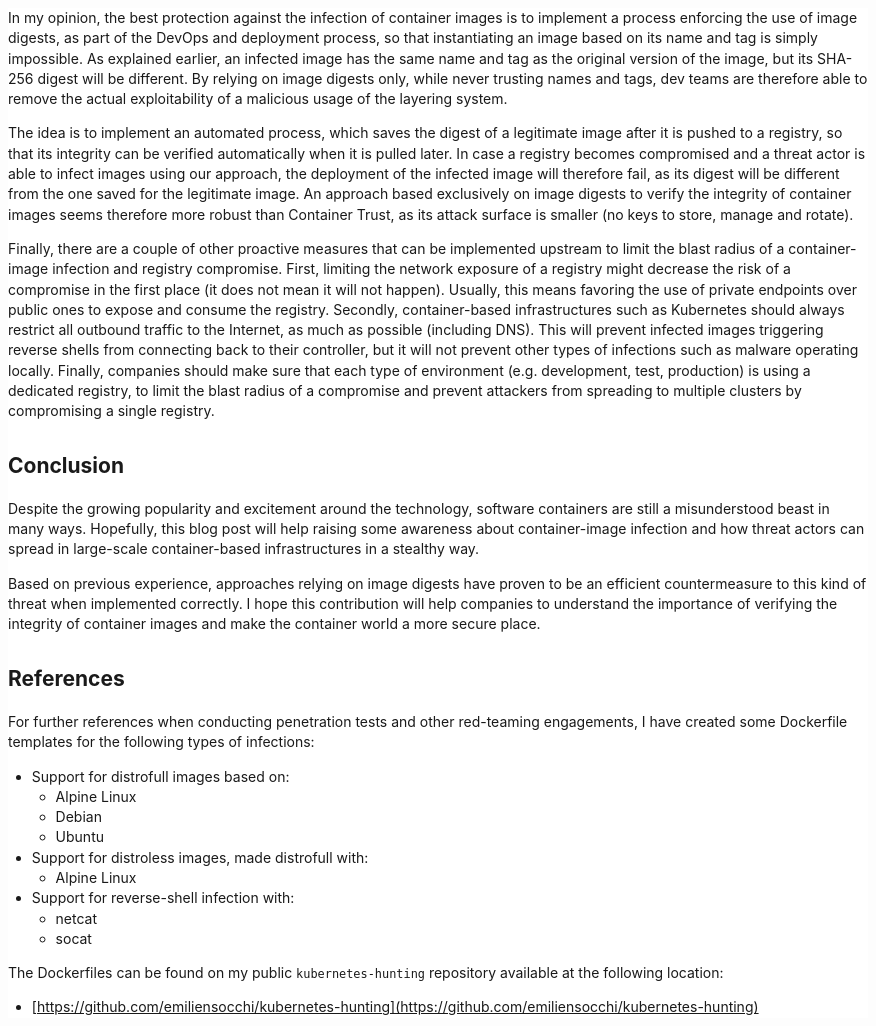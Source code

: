 In my opinion, the best protection against the infection of container images is to implement a process enforcing the use of image digests, as part of the DevOps and deployment process, so that instantiating an image based on its name and tag is simply impossible.
As explained earlier, an infected image has the same name and tag as the original version of the image, but its SHA-256 digest will be different. By relying on image digests only, while never trusting names and tags, dev teams are therefore able to remove the actual exploitability of a malicious usage of the layering system.

The idea is to implement an automated process, which saves the digest of a legitimate image after it is pushed to a registry, so that its integrity can be verified automatically when it is pulled later. In case a registry becomes compromised and a threat actor is able to infect images using our approach, the deployment of the infected image will therefore fail, as its digest will be different from the one saved for the legitimate image. An approach based exclusively on image digests to verify the integrity of container images seems therefore more robust than Container Trust, as its attack surface is smaller (no keys to store, manage and rotate).

Finally, there are a couple of other proactive measures that can be implemented upstream to limit the blast radius of a container-image infection and registry compromise. First, limiting the network exposure of a registry might decrease the risk of a compromise in the first place (it does not mean it will not happen). Usually, this means favoring the use of private endpoints over public ones to expose and consume the registry. Secondly, container-based infrastructures such as Kubernetes should always restrict all outbound traffic to the Internet, as much as possible (including DNS). This will prevent infected images triggering reverse shells from connecting back to their controller, but it will not prevent other types of infections such as malware operating locally. Finally, companies should make sure that each type of environment (e.g. development, test, production) is using a dedicated registry, to limit the blast radius of a compromise and prevent attackers from spreading to multiple clusters by compromising a single registry.


## Conclusion

Despite the growing popularity and excitement around the technology, software containers are still a misunderstood beast in many ways. Hopefully, this blog post will help raising some awareness about container-image infection and how threat actors can spread in large-scale container-based infrastructures in a stealthy way.

Based on previous experience, approaches relying on image digests have proven to be an efficient countermeasure to this kind of threat when implemented correctly. I hope this contribution will help companies to understand the importance of verifying the integrity of container images and make the container world a more secure place. 


## References 

For further references when conducting penetration tests and other red-teaming engagements, I have created some Dockerfile templates for the following types of infections:
* Support for distrofull images based on:
  * Alpine Linux
  * Debian
  * Ubuntu
* Support for distroless images, made distrofull with:
  * Alpine Linux
* Support for reverse-shell infection with:
  * netcat
  * socat

The Dockerfiles can be found on my public `kubernetes-hunting` repository available at the following location:
- [https://github.com/emiliensocchi/kubernetes-hunting](https://github.com/emiliensocchi/kubernetes-hunting)

